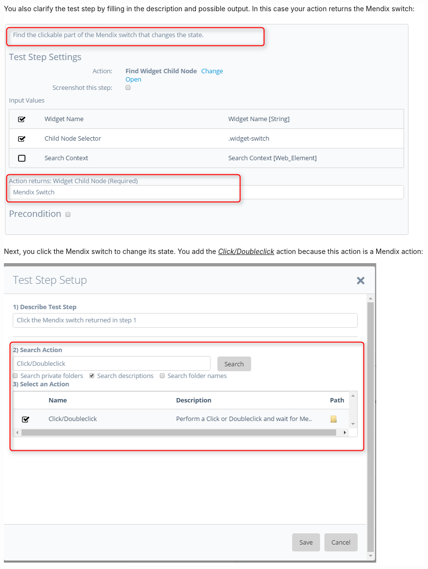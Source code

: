 You also clarify the test step by filling in the description and possible output. In this case your action returns the Mendix switch:

![](attachments/create-unsupported-widget/cab-02-switch/mendix-switch-findwidgetchild-description-output.png)

Next, you click the Mendix switch to change its state. You add the _[Click/Doubleclick](../refguide-ats-1/clickdoubleclick)_ action because this action is a Mendix action:

![](attachments/create-unsupported-widget/cab-02-switch/mendix-switch-click-doubleclick-add.png)
